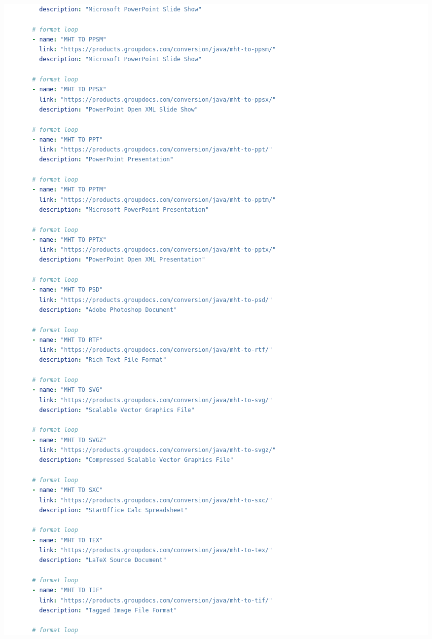 ```yaml
          description: "Microsoft PowerPoint Slide Show"

        # format loop
        - name: "MHT TO PPSM"
          link: "https://products.groupdocs.com/conversion/java/mht-to-ppsm/"
          description: "Microsoft PowerPoint Slide Show"

        # format loop
        - name: "MHT TO PPSX"
          link: "https://products.groupdocs.com/conversion/java/mht-to-ppsx/"
          description: "PowerPoint Open XML Slide Show"

        # format loop
        - name: "MHT TO PPT"
          link: "https://products.groupdocs.com/conversion/java/mht-to-ppt/"
          description: "PowerPoint Presentation"

        # format loop
        - name: "MHT TO PPTM"
          link: "https://products.groupdocs.com/conversion/java/mht-to-pptm/"
          description: "Microsoft PowerPoint Presentation"

        # format loop
        - name: "MHT TO PPTX"
          link: "https://products.groupdocs.com/conversion/java/mht-to-pptx/"
          description: "PowerPoint Open XML Presentation"

        # format loop
        - name: "MHT TO PSD"
          link: "https://products.groupdocs.com/conversion/java/mht-to-psd/"
          description: "Adobe Photoshop Document"

        # format loop
        - name: "MHT TO RTF"
          link: "https://products.groupdocs.com/conversion/java/mht-to-rtf/"
          description: "Rich Text File Format"

        # format loop
        - name: "MHT TO SVG"
          link: "https://products.groupdocs.com/conversion/java/mht-to-svg/"
          description: "Scalable Vector Graphics File"

        # format loop
        - name: "MHT TO SVGZ"
          link: "https://products.groupdocs.com/conversion/java/mht-to-svgz/"
          description: "Compressed Scalable Vector Graphics File"

        # format loop
        - name: "MHT TO SXC"
          link: "https://products.groupdocs.com/conversion/java/mht-to-sxc/"
          description: "StarOffice Calc Spreadsheet"

        # format loop
        - name: "MHT TO TEX"
          link: "https://products.groupdocs.com/conversion/java/mht-to-tex/"
          description: "LaTeX Source Document"

        # format loop
        - name: "MHT TO TIF"
          link: "https://products.groupdocs.com/conversion/java/mht-to-tif/"
          description: "Tagged Image File Format"

        # format loop
```